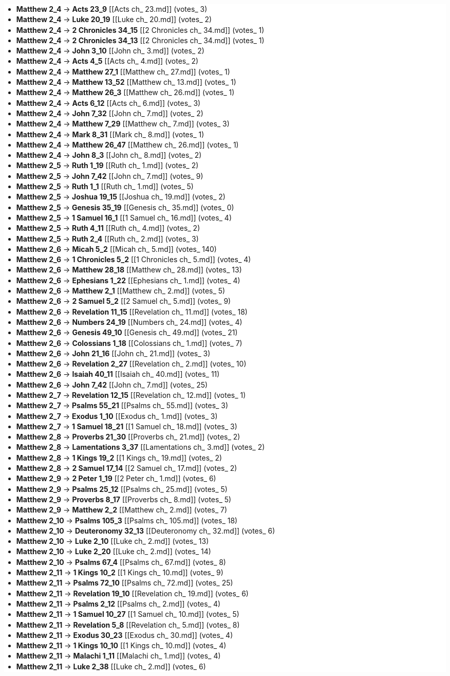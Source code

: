 - **Matthew 2_4** → **Acts 23_9** [[Acts ch_ 23.md]] (votes_ 3)
- **Matthew 2_4** → **Luke 20_19** [[Luke ch_ 20.md]] (votes_ 2)
- **Matthew 2_4** → **2 Chronicles 34_15** [[2 Chronicles ch_ 34.md]] (votes_ 1)
- **Matthew 2_4** → **2 Chronicles 34_13** [[2 Chronicles ch_ 34.md]] (votes_ 1)
- **Matthew 2_4** → **John 3_10** [[John ch_ 3.md]] (votes_ 2)
- **Matthew 2_4** → **Acts 4_5** [[Acts ch_ 4.md]] (votes_ 2)
- **Matthew 2_4** → **Matthew 27_1** [[Matthew ch_ 27.md]] (votes_ 1)
- **Matthew 2_4** → **Matthew 13_52** [[Matthew ch_ 13.md]] (votes_ 1)
- **Matthew 2_4** → **Matthew 26_3** [[Matthew ch_ 26.md]] (votes_ 1)
- **Matthew 2_4** → **Acts 6_12** [[Acts ch_ 6.md]] (votes_ 3)
- **Matthew 2_4** → **John 7_32** [[John ch_ 7.md]] (votes_ 2)
- **Matthew 2_4** → **Matthew 7_29** [[Matthew ch_ 7.md]] (votes_ 3)
- **Matthew 2_4** → **Mark 8_31** [[Mark ch_ 8.md]] (votes_ 1)
- **Matthew 2_4** → **Matthew 26_47** [[Matthew ch_ 26.md]] (votes_ 1)
- **Matthew 2_4** → **John 8_3** [[John ch_ 8.md]] (votes_ 2)
- **Matthew 2_5** → **Ruth 1_19** [[Ruth ch_ 1.md]] (votes_ 2)
- **Matthew 2_5** → **John 7_42** [[John ch_ 7.md]] (votes_ 9)
- **Matthew 2_5** → **Ruth 1_1** [[Ruth ch_ 1.md]] (votes_ 5)
- **Matthew 2_5** → **Joshua 19_15** [[Joshua ch_ 19.md]] (votes_ 2)
- **Matthew 2_5** → **Genesis 35_19** [[Genesis ch_ 35.md]] (votes_ 0)
- **Matthew 2_5** → **1 Samuel 16_1** [[1 Samuel ch_ 16.md]] (votes_ 4)
- **Matthew 2_5** → **Ruth 4_11** [[Ruth ch_ 4.md]] (votes_ 2)
- **Matthew 2_5** → **Ruth 2_4** [[Ruth ch_ 2.md]] (votes_ 3)
- **Matthew 2_6** → **Micah 5_2** [[Micah ch_ 5.md]] (votes_ 140)
- **Matthew 2_6** → **1 Chronicles 5_2** [[1 Chronicles ch_ 5.md]] (votes_ 4)
- **Matthew 2_6** → **Matthew 28_18** [[Matthew ch_ 28.md]] (votes_ 13)
- **Matthew 2_6** → **Ephesians 1_22** [[Ephesians ch_ 1.md]] (votes_ 4)
- **Matthew 2_6** → **Matthew 2_1** [[Matthew ch_ 2.md]] (votes_ 5)
- **Matthew 2_6** → **2 Samuel 5_2** [[2 Samuel ch_ 5.md]] (votes_ 9)
- **Matthew 2_6** → **Revelation 11_15** [[Revelation ch_ 11.md]] (votes_ 18)
- **Matthew 2_6** → **Numbers 24_19** [[Numbers ch_ 24.md]] (votes_ 4)
- **Matthew 2_6** → **Genesis 49_10** [[Genesis ch_ 49.md]] (votes_ 21)
- **Matthew 2_6** → **Colossians 1_18** [[Colossians ch_ 1.md]] (votes_ 7)
- **Matthew 2_6** → **John 21_16** [[John ch_ 21.md]] (votes_ 3)
- **Matthew 2_6** → **Revelation 2_27** [[Revelation ch_ 2.md]] (votes_ 10)
- **Matthew 2_6** → **Isaiah 40_11** [[Isaiah ch_ 40.md]] (votes_ 11)
- **Matthew 2_6** → **John 7_42** [[John ch_ 7.md]] (votes_ 25)
- **Matthew 2_7** → **Revelation 12_15** [[Revelation ch_ 12.md]] (votes_ 1)
- **Matthew 2_7** → **Psalms 55_21** [[Psalms ch_ 55.md]] (votes_ 3)
- **Matthew 2_7** → **Exodus 1_10** [[Exodus ch_ 1.md]] (votes_ 3)
- **Matthew 2_7** → **1 Samuel 18_21** [[1 Samuel ch_ 18.md]] (votes_ 3)
- **Matthew 2_8** → **Proverbs 21_30** [[Proverbs ch_ 21.md]] (votes_ 2)
- **Matthew 2_8** → **Lamentations 3_37** [[Lamentations ch_ 3.md]] (votes_ 2)
- **Matthew 2_8** → **1 Kings 19_2** [[1 Kings ch_ 19.md]] (votes_ 2)
- **Matthew 2_8** → **2 Samuel 17_14** [[2 Samuel ch_ 17.md]] (votes_ 2)
- **Matthew 2_9** → **2 Peter 1_19** [[2 Peter ch_ 1.md]] (votes_ 6)
- **Matthew 2_9** → **Psalms 25_12** [[Psalms ch_ 25.md]] (votes_ 5)
- **Matthew 2_9** → **Proverbs 8_17** [[Proverbs ch_ 8.md]] (votes_ 5)
- **Matthew 2_9** → **Matthew 2_2** [[Matthew ch_ 2.md]] (votes_ 7)
- **Matthew 2_10** → **Psalms 105_3** [[Psalms ch_ 105.md]] (votes_ 18)
- **Matthew 2_10** → **Deuteronomy 32_13** [[Deuteronomy ch_ 32.md]] (votes_ 6)
- **Matthew 2_10** → **Luke 2_10** [[Luke ch_ 2.md]] (votes_ 13)
- **Matthew 2_10** → **Luke 2_20** [[Luke ch_ 2.md]] (votes_ 14)
- **Matthew 2_10** → **Psalms 67_4** [[Psalms ch_ 67.md]] (votes_ 8)
- **Matthew 2_11** → **1 Kings 10_2** [[1 Kings ch_ 10.md]] (votes_ 9)
- **Matthew 2_11** → **Psalms 72_10** [[Psalms ch_ 72.md]] (votes_ 25)
- **Matthew 2_11** → **Revelation 19_10** [[Revelation ch_ 19.md]] (votes_ 6)
- **Matthew 2_11** → **Psalms 2_12** [[Psalms ch_ 2.md]] (votes_ 4)
- **Matthew 2_11** → **1 Samuel 10_27** [[1 Samuel ch_ 10.md]] (votes_ 5)
- **Matthew 2_11** → **Revelation 5_8** [[Revelation ch_ 5.md]] (votes_ 8)
- **Matthew 2_11** → **Exodus 30_23** [[Exodus ch_ 30.md]] (votes_ 4)
- **Matthew 2_11** → **1 Kings 10_10** [[1 Kings ch_ 10.md]] (votes_ 4)
- **Matthew 2_11** → **Malachi 1_11** [[Malachi ch_ 1.md]] (votes_ 4)
- **Matthew 2_11** → **Luke 2_38** [[Luke ch_ 2.md]] (votes_ 6)